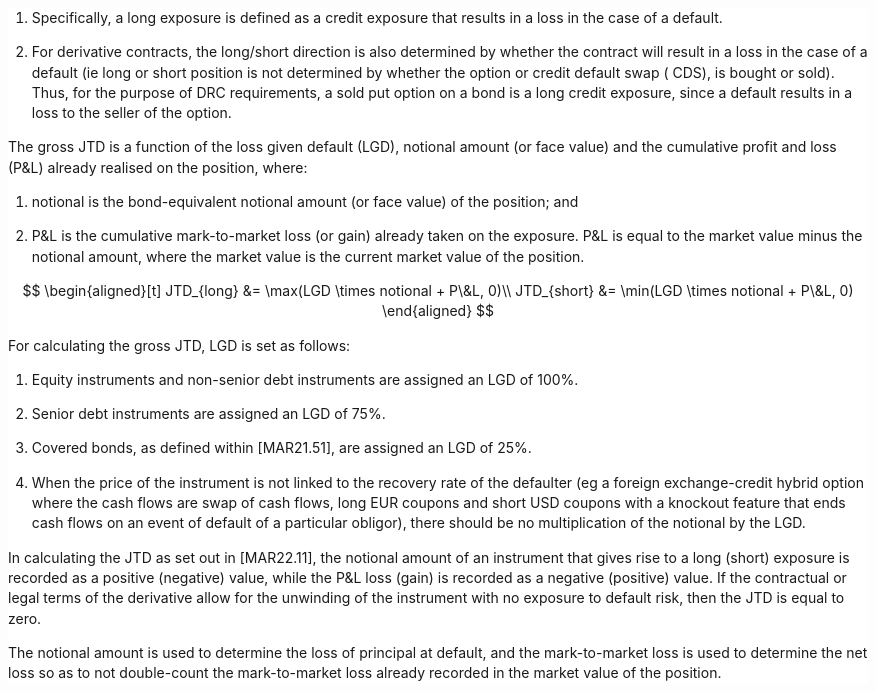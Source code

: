 1. Specifically, a long exposure is defined as a credit exposure that results in a loss in the case of a default.
   
2. For derivative contracts, the long/short direction is also determined by whether the contract will result in a loss
   in the case of a default (ie long or short position is not determined by whether the option or credit default swap (
   CDS), is bought or sold). Thus, for the purpose of DRC requirements, a sold put option on a bond is a long credit
   exposure, since a default results in a loss to the seller of the option.

The gross JTD is a function of the loss given default (LGD), notional amount (or face value) and the cumulative profit
and loss (P&L) already realised on the position, where:

1. notional is the bond-equivalent notional amount (or face value) of the position; and
   
2. P&L is the cumulative mark-to-market loss (or gain) already taken on the exposure. P&L is equal to the market value
   minus the notional amount, where the market value is the current market value of the position.

$$
\begin{aligned}[t] 
   JTD_{long}  &= \max(LGD \times notional + P\&L, 0)\\ 
   JTD_{short} &= \min(LGD \times notional + P\&L, 0)   
\end{aligned}
$$

For calculating the gross JTD, LGD is set as follows:

1. Equity instruments and non-senior debt instruments are assigned an LGD of 100%.
   
2. Senior debt instruments are assigned an LGD of 75%.
   
3. Covered bonds, as defined within [MAR21.51], are assigned an LGD of 25%.
   
4. When the price of the instrument is not linked to the recovery rate of the defaulter (eg a foreign exchange-credit
   hybrid option where the cash flows are swap of cash flows, long EUR coupons and short USD coupons with a knockout
   feature that ends cash flows on an event of default of a particular obligor), there should be no multiplication of
   the notional by the LGD.

In calculating the JTD as set out in [MAR22.11], the notional amount of an instrument that gives rise to a long (short)
exposure is recorded as a positive (negative) value, while the P&L loss (gain) is recorded as a negative (positive)
value. If the contractual or legal terms of the derivative allow for the unwinding of the instrument with no exposure to
default risk, then the JTD is equal to zero.

The notional amount is used to determine the loss of principal at default, and the mark-to-market loss is used to
determine the net loss so as to not double-count the mark-to-market loss already recorded in the market value of the
position.
